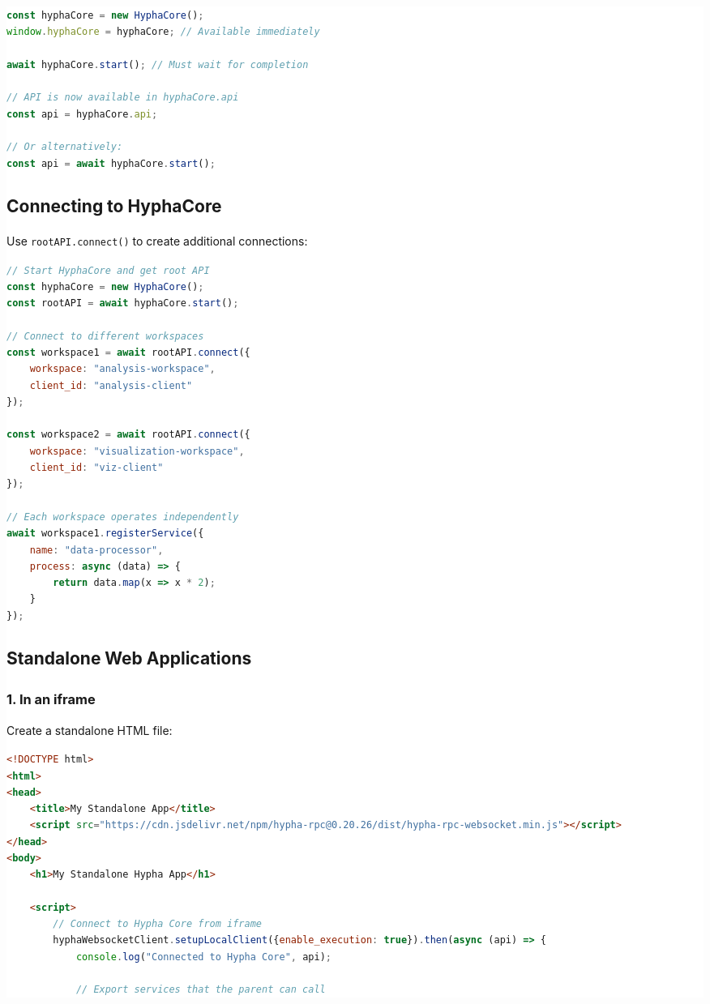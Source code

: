 ```javascript
const hyphaCore = new HyphaCore();
window.hyphaCore = hyphaCore; // Available immediately

await hyphaCore.start(); // Must wait for completion

// API is now available in hyphaCore.api
const api = hyphaCore.api;

// Or alternatively:
const api = await hyphaCore.start();
```

## Connecting to HyphaCore

Use `rootAPI.connect()` to create additional connections:

```javascript
// Start HyphaCore and get root API
const hyphaCore = new HyphaCore();
const rootAPI = await hyphaCore.start();

// Connect to different workspaces
const workspace1 = await rootAPI.connect({
    workspace: "analysis-workspace",
    client_id: "analysis-client"
});

const workspace2 = await rootAPI.connect({
    workspace: "visualization-workspace", 
    client_id: "viz-client"
});

// Each workspace operates independently
await workspace1.registerService({
    name: "data-processor",
    process: async (data) => {
        return data.map(x => x * 2);
    }
});
```

## Standalone Web Applications

### 1. In an iframe

Create a standalone HTML file:

```html
<!DOCTYPE html>
<html>
<head>
    <title>My Standalone App</title>
    <script src="https://cdn.jsdelivr.net/npm/hypha-rpc@0.20.26/dist/hypha-rpc-websocket.min.js"></script>
</head>
<body>
    <h1>My Standalone Hypha App</h1>
    
    <script>
        // Connect to Hypha Core from iframe
        hyphaWebsocketClient.setupLocalClient({enable_execution: true}).then(async (api) => {
            console.log("Connected to Hypha Core", api);
            
            // Export services that the parent can call
```